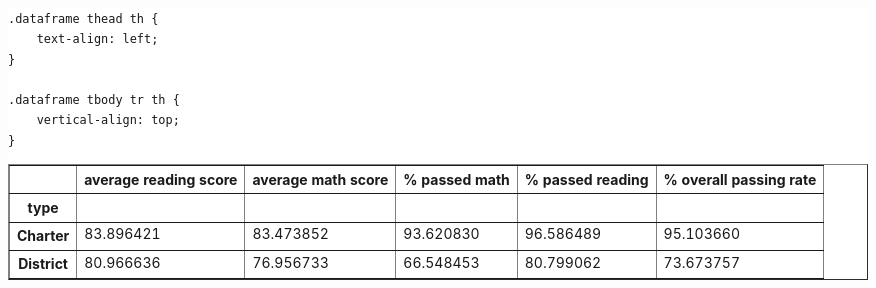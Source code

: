     .dataframe thead th {
        text-align: left;
    }

    .dataframe tbody tr th {
        vertical-align: top;
    }
</style>
<table border="1" class="dataframe">
  <thead>
    <tr style="text-align: right;">
      <th></th>
      <th>average reading score</th>
      <th>average math score</th>
      <th>% passed math</th>
      <th>% passed reading</th>
      <th>% overall passing rate</th>
    </tr>
    <tr>
      <th>type</th>
      <th></th>
      <th></th>
      <th></th>
      <th></th>
      <th></th>
    </tr>
  </thead>
  <tbody>
    <tr>
      <th>Charter</th>
      <td>83.896421</td>
      <td>83.473852</td>
      <td>93.620830</td>
      <td>96.586489</td>
      <td>95.103660</td>
    </tr>
    <tr>
      <th>District</th>
      <td>80.966636</td>
      <td>76.956733</td>
      <td>66.548453</td>
      <td>80.799062</td>
      <td>73.673757</td>
    </tr>
  </tbody>
</table>
</div>




```python

```
